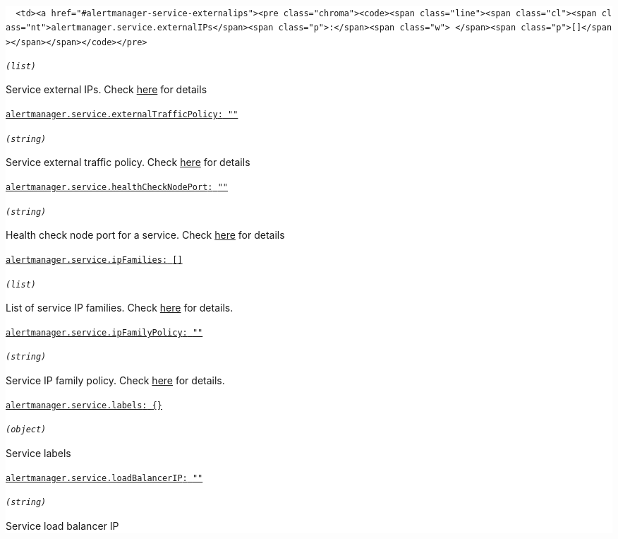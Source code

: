       <td><a href="#alertmanager-service-externalips"><pre class="chroma"><code><span class="line"><span class="cl"><span class="nt">alertmanager.service.externalIPs</span><span class="p">:</span><span class="w"> </span><span class="p">[]</span></span></span></code></pre>
</a></td>
      <td><em><code>(list)</code></em><p>Service external IPs. Check <a href="https://kubernetes.io/docs/concepts/services-networking/service/#external-ips" target="_blank">here</a> for details</p>
</td>
    </tr>
    <tr id="alertmanager-service-externaltrafficpolicy">
      <td><a href="#alertmanager-service-externaltrafficpolicy"><pre class="chroma"><code><span class="line"><span class="cl"><span class="nt">alertmanager.service.externalTrafficPolicy</span><span class="p">:</span><span class="w"> </span><span class="s2">&#34;&#34;</span></span></span></code></pre>
</a></td>
      <td><em><code>(string)</code></em><p>Service external traffic policy. Check <a href="https://kubernetes.io/docs/tasks/access-application-cluster/create-external-load-balancer/#preserving-the-client-source-ip" target="_blank">here</a> for details</p>
</td>
    </tr>
    <tr id="alertmanager-service-healthchecknodeport">
      <td><a href="#alertmanager-service-healthchecknodeport"><pre class="chroma"><code><span class="line"><span class="cl"><span class="nt">alertmanager.service.healthCheckNodePort</span><span class="p">:</span><span class="w"> </span><span class="s2">&#34;&#34;</span></span></span></code></pre>
</a></td>
      <td><em><code>(string)</code></em><p>Health check node port for a service. Check <a href="https://kubernetes.io/docs/tasks/access-application-cluster/create-external-load-balancer/#preserving-the-client-source-ip" target="_blank">here</a> for details</p>
</td>
    </tr>
    <tr id="alertmanager-service-ipfamilies">
      <td><a href="#alertmanager-service-ipfamilies"><pre class="chroma"><code><span class="line"><span class="cl"><span class="nt">alertmanager.service.ipFamilies</span><span class="p">:</span><span class="w"> </span><span class="p">[]</span></span></span></code></pre>
</a></td>
      <td><em><code>(list)</code></em><p>List of service IP families. Check <a href="https://kubernetes.io/docs/concepts/services-networking/dual-stack/#services" target="_blank">here</a> for details.</p>
</td>
    </tr>
    <tr id="alertmanager-service-ipfamilypolicy">
      <td><a href="#alertmanager-service-ipfamilypolicy"><pre class="chroma"><code><span class="line"><span class="cl"><span class="nt">alertmanager.service.ipFamilyPolicy</span><span class="p">:</span><span class="w"> </span><span class="s2">&#34;&#34;</span></span></span></code></pre>
</a></td>
      <td><em><code>(string)</code></em><p>Service IP family policy. Check <a href="https://kubernetes.io/docs/concepts/services-networking/dual-stack/#services" target="_blank">here</a> for details.</p>
</td>
    </tr>
    <tr id="alertmanager-service-labels">
      <td><a href="#alertmanager-service-labels"><pre class="chroma"><code><span class="line"><span class="cl"><span class="nt">alertmanager.service.labels</span><span class="p">:</span><span class="w"> </span>{}</span></span></code></pre>
</a></td>
      <td><em><code>(object)</code></em><p>Service labels</p>
</td>
    </tr>
    <tr id="alertmanager-service-loadbalancerip">
      <td><a href="#alertmanager-service-loadbalancerip"><pre class="chroma"><code><span class="line"><span class="cl"><span class="nt">alertmanager.service.loadBalancerIP</span><span class="p">:</span><span class="w"> </span><span class="s2">&#34;&#34;</span></span></span></code></pre>
</a></td>
      <td><em><code>(string)</code></em><p>Service load balancer IP</p>
</td>
    </tr>
    <tr id="alertmanager-service-loadbalancersourceranges">
